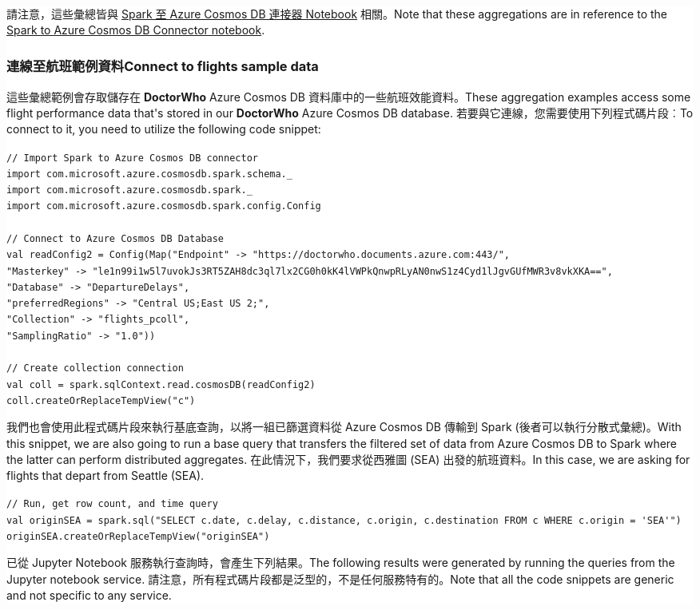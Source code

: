 
<span data-ttu-id="0c6d4-210">請注意，這些彙總皆與 [Spark 至 Azure Cosmos DB 連接器 Notebook](https://github.com/Azure/azure-cosmosdb-spark/blob/master/samples/notebooks/Spark-to-CosmosDB_Connector.ipynb) 相關。</span><span class="sxs-lookup"><span data-stu-id="0c6d4-210">Note that these aggregations are in reference to the [Spark to Azure Cosmos DB Connector notebook](https://github.com/Azure/azure-cosmosdb-spark/blob/master/samples/notebooks/Spark-to-CosmosDB_Connector.ipynb).</span></span>

### <a name="connect-to-flights-sample-data"></a><span data-ttu-id="0c6d4-211">連線至航班範例資料</span><span class="sxs-lookup"><span data-stu-id="0c6d4-211">Connect to flights sample data</span></span>
<span data-ttu-id="0c6d4-212">這些彙總範例會存取儲存在 **DoctorWho** Azure Cosmos DB 資料庫中的一些航班效能資料。</span><span class="sxs-lookup"><span data-stu-id="0c6d4-212">These aggregation examples access some flight performance data that's stored in our **DoctorWho** Azure Cosmos DB database.</span></span> <span data-ttu-id="0c6d4-213">若要與它連線，您需要使用下列程式碼片段︰</span><span class="sxs-lookup"><span data-stu-id="0c6d4-213">To connect to it, you need to utilize the following code snippet:</span></span>

```
// Import Spark to Azure Cosmos DB connector
import com.microsoft.azure.cosmosdb.spark.schema._
import com.microsoft.azure.cosmosdb.spark._
import com.microsoft.azure.cosmosdb.spark.config.Config

// Connect to Azure Cosmos DB Database
val readConfig2 = Config(Map("Endpoint" -> "https://doctorwho.documents.azure.com:443/",
"Masterkey" -> "le1n99i1w5l7uvokJs3RT5ZAH8dc3ql7lx2CG0h0kK4lVWPkQnwpRLyAN0nwS1z4Cyd1lJgvGUfMWR3v8vkXKA==",
"Database" -> "DepartureDelays",
"preferredRegions" -> "Central US;East US 2;",
"Collection" -> "flights_pcoll",
"SamplingRatio" -> "1.0"))

// Create collection connection
val coll = spark.sqlContext.read.cosmosDB(readConfig2)
coll.createOrReplaceTempView("c")
```

<span data-ttu-id="0c6d4-214">我們也會使用此程式碼片段來執行基底查詢，以將一組已篩選資料從 Azure Cosmos DB 傳輸到 Spark (後者可以執行分散式彙總)。</span><span class="sxs-lookup"><span data-stu-id="0c6d4-214">With this snippet, we are also going to run a base query that transfers the filtered set of data from Azure Cosmos DB to Spark where the latter can perform distributed aggregates.</span></span> <span data-ttu-id="0c6d4-215">在此情況下，我們要求從西雅圖 (SEA) 出發的航班資料。</span><span class="sxs-lookup"><span data-stu-id="0c6d4-215">In this case, we are asking for flights that depart from Seattle (SEA).</span></span>

```
// Run, get row count, and time query
val originSEA = spark.sql("SELECT c.date, c.delay, c.distance, c.origin, c.destination FROM c WHERE c.origin = 'SEA'")
originSEA.createOrReplaceTempView("originSEA")
```

<span data-ttu-id="0c6d4-216">已從 Jupyter Notebook 服務執行查詢時，會產生下列結果。</span><span class="sxs-lookup"><span data-stu-id="0c6d4-216">The following results were generated by running the queries from the Jupyter notebook service.</span></span>  <span data-ttu-id="0c6d4-217">請注意，所有程式碼片段都是泛型的，不是任何服務特有的。</span><span class="sxs-lookup"><span data-stu-id="0c6d4-217">Note that all the code snippets are generic and not specific to any service.</span></span>

